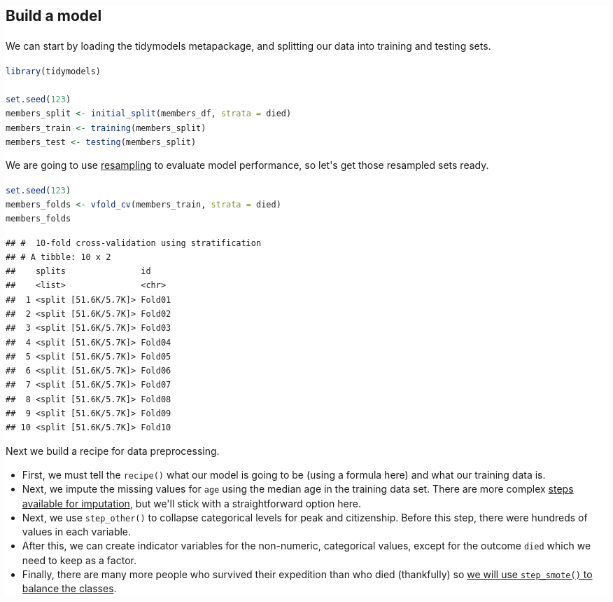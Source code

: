 ## Build a model

We can start by loading the tidymodels metapackage, and splitting our data into training and testing sets.


```r
library(tidymodels)

set.seed(123)
members_split <- initial_split(members_df, strata = died)
members_train <- training(members_split)
members_test <- testing(members_split)
```

We are going to use [resampling](https://www.tmwr.org/resampling.html) to evaluate model performance, so let's get those resampled sets ready.


```r
set.seed(123)
members_folds <- vfold_cv(members_train, strata = died)
members_folds
```

```
## #  10-fold cross-validation using stratification 
## # A tibble: 10 x 2
##    splits               id    
##    <list>               <chr> 
##  1 <split [51.6K/5.7K]> Fold01
##  2 <split [51.6K/5.7K]> Fold02
##  3 <split [51.6K/5.7K]> Fold03
##  4 <split [51.6K/5.7K]> Fold04
##  5 <split [51.6K/5.7K]> Fold05
##  6 <split [51.6K/5.7K]> Fold06
##  7 <split [51.6K/5.7K]> Fold07
##  8 <split [51.6K/5.7K]> Fold08
##  9 <split [51.6K/5.7K]> Fold09
## 10 <split [51.6K/5.7K]> Fold10
```

Next we build a recipe for data preprocessing. 

- First, we must tell the `recipe()` what our model is going to be (using a formula here) and what our training data is.
- Next, we impute the missing values for `age` using the median age in the training data set. There are more complex [steps available for imputation](https://recipes.tidymodels.org/reference/index.html#section-step-functions-imputation), but we'll stick with a straightforward option here.
- Next, we use `step_other()` to collapse categorical levels for peak and citizenship. Before this step, there were hundreds of values in each variable.
- After this, we can create indicator variables for the non-numeric, categorical values, except for the outcome `died` which we need to keep as a factor.
- Finally, there are many more people who survived their expedition than who died (thankfully) so [we will use `step_smote()` to balance the classes](https://themis.tidymodels.org/reference/step_smote.html).
